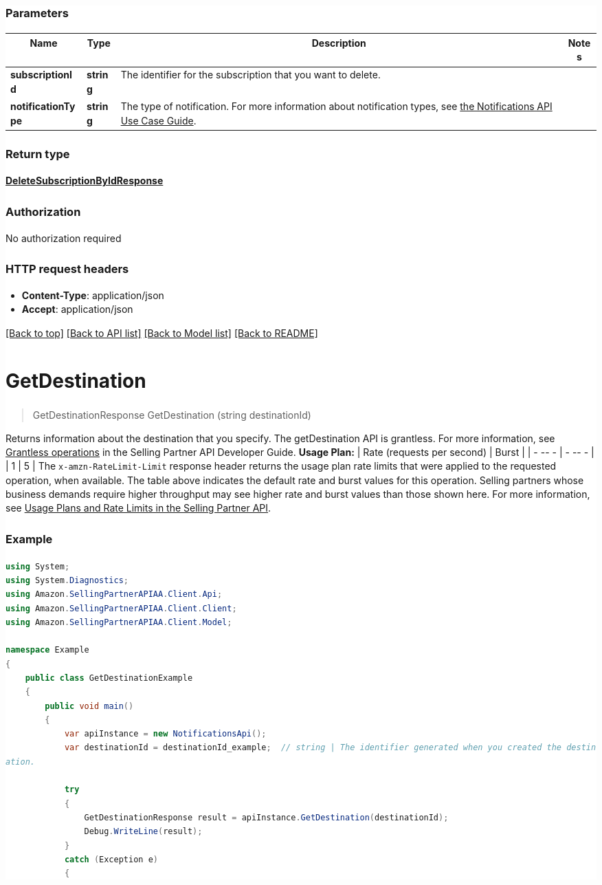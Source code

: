 ### Parameters

Name | Type | Description  | Notes
------------- | ------------- | ------------- | -------------
 **subscriptionId** | **string**| The identifier for the subscription that you want to delete. | 
 **notificationType** | **string**| The type of notification.   For more information about notification types, see [the Notifications API Use Case Guide](doc:notifications-api-v1-use-case-guide). | 

### Return type

[**DeleteSubscriptionByIdResponse**](DeleteSubscriptionByIdResponse.md)

### Authorization

No authorization required

### HTTP request headers

 - **Content-Type**: application/json
 - **Accept**: application/json

[[Back to top]](#) [[Back to API list]](../README.md#documentation-for-api-endpoints) [[Back to Model list]](../README.md#documentation-for-models) [[Back to README]](../README.md)

<a name="getdestination"></a>
# **GetDestination**
> GetDestinationResponse GetDestination (string destinationId)



Returns information about the destination that you specify. The getDestination API is grantless. For more information, see [Grantless operations](doc:grantless-operations) in the Selling Partner API Developer Guide.  **Usage Plan:**  | Rate (requests per second) | Burst | | - -- - | - -- - | | 1 | 5 |  The `x-amzn-RateLimit-Limit` response header returns the usage plan rate limits that were applied to the requested operation, when available. The table above indicates the default rate and burst values for this operation. Selling partners whose business demands require higher throughput may see higher rate and burst values than those shown here. For more information, see [Usage Plans and Rate Limits in the Selling Partner API](doc:usage-plans-and-rate-limits-in-the-sp-api).

### Example
```csharp
using System;
using System.Diagnostics;
using Amazon.SellingPartnerAPIAA.Client.Api;
using Amazon.SellingPartnerAPIAA.Client.Client;
using Amazon.SellingPartnerAPIAA.Client.Model;

namespace Example
{
    public class GetDestinationExample
    {
        public void main()
        {
            var apiInstance = new NotificationsApi();
            var destinationId = destinationId_example;  // string | The identifier generated when you created the destination.

            try
            {
                GetDestinationResponse result = apiInstance.GetDestination(destinationId);
                Debug.WriteLine(result);
            }
            catch (Exception e)
            {
```